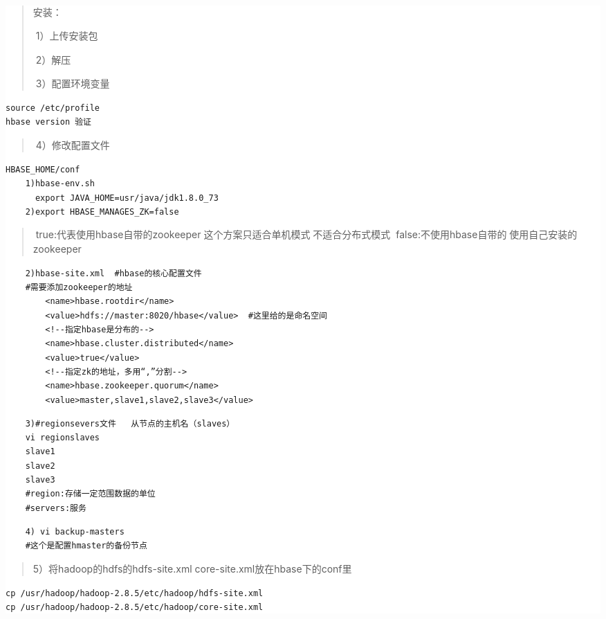>
> 安装：
>
> ​		1）上传安装包
>
> ​		2）解压
>
> ​		3）配置环境变量

```shell
source /etc/profile	
hbase version 验证
```

> ​		4）修改配置文件

```shell
HBASE_HOME/conf
	1)hbase-env.sh
	  export JAVA_HOME=usr/java/jdk1.8.0_73
	2)export HBASE_MANAGES_ZK=false
```

> ​			 true:代表使用hbase自带的zookeeper    这个方案只适合单机模式  不适合分布式模式
> ​	 		 false:不使用hbase自带的   使用自己安装的zookeeper

```shell
	2)hbase-site.xml  #hbase的核心配置文件
	#需要添加zookeeper的地址
		<name>hbase.rootdir</name>
		<value>hdfs://master:8020/hbase</value>  #这里给的是命名空间
		<!--指定hbase是分布的-->
		<name>hbase.cluster.distributed</name> 
		<value>true</value> 
		<!--指定zk的地址，多用“,”分割-->
		<name>hbase.zookeeper.quorum</name> 
		<value>master,slave1,slave2,slave3</value>
```

```shell
	3)#regionsevers文件   从节点的主机名（slaves）
    vi regionslaves
    slave1
    slave2
    slave3
    #region:存储一定范围数据的单位
    #servers:服务
```

```shell
	4) vi backup-masters
	#这个是配置hmaster的备份节点
```

> 5）将hadoop的hdfs的hdfs-site.xml    core-site.xml放在hbase下的conf里

```shell
cp /usr/hadoop/hadoop-2.8.5/etc/hadoop/hdfs-site.xml
cp /usr/hadoop/hadoop-2.8.5/etc/hadoop/core-site.xml
```
